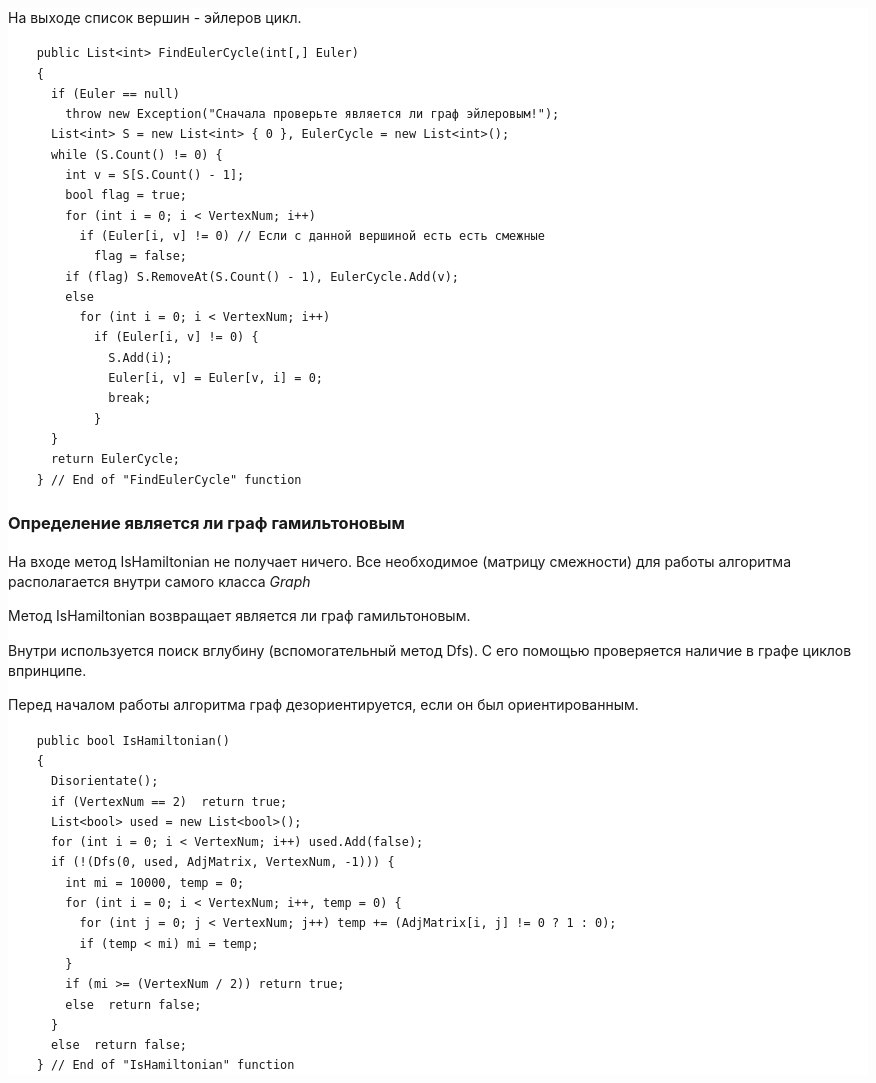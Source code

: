 На выходе список вершин - эйлеров цикл.

        public List<int> FindEulerCycle(int[,] Euler)
        {
          if (Euler == null)
            throw new Exception("Сначала проверьте является ли граф эйлеровым!");
          List<int> S = new List<int> { 0 }, EulerCycle = new List<int>();
          while (S.Count() != 0) {
            int v = S[S.Count() - 1];
            bool flag = true;
            for (int i = 0; i < VertexNum; i++) 
              if (Euler[i, v] != 0) // Если с данной вершиной есть есть смежные
                flag = false;
            if (flag) S.RemoveAt(S.Count() - 1), EulerCycle.Add(v);
            else
              for (int i = 0; i < VertexNum; i++) 
                if (Euler[i, v] != 0) {
                  S.Add(i);
                  Euler[i, v] = Euler[v, i] = 0;
                  break;
                }
          }
          return EulerCycle;
        } // End of "FindEulerCycle" function 

### Определение является ли граф гамильтоновым

На входе метод IsHamiltonian не получает ничего. Все необходимое
(матрицу смежности) для работы алгоритма располагается внутри самого
класса *Graph*

Метод IsHamiltonian возвращает является ли граф гамильтоновым.

Внутри используется поиск вглубину (вспомогательный метод Dfs). С его
помощью проверяется наличие в графе циклов впринципе.

Перед началом работы алгоритма граф дезориентируется, если он был
ориентированным.

        public bool IsHamiltonian()
        {
          Disorientate();
          if (VertexNum == 2)  return true;
          List<bool> used = new List<bool>();
          for (int i = 0; i < VertexNum; i++) used.Add(false);
          if (!(Dfs(0, used, AdjMatrix, VertexNum, -1))) {
            int mi = 10000, temp = 0;
            for (int i = 0; i < VertexNum; i++, temp = 0) {
              for (int j = 0; j < VertexNum; j++) temp += (AdjMatrix[i, j] != 0 ? 1 : 0);
              if (temp < mi) mi = temp;
            }
            if (mi >= (VertexNum / 2)) return true;
            else  return false;
          }
          else  return false;
        } // End of "IsHamiltonian" function 
